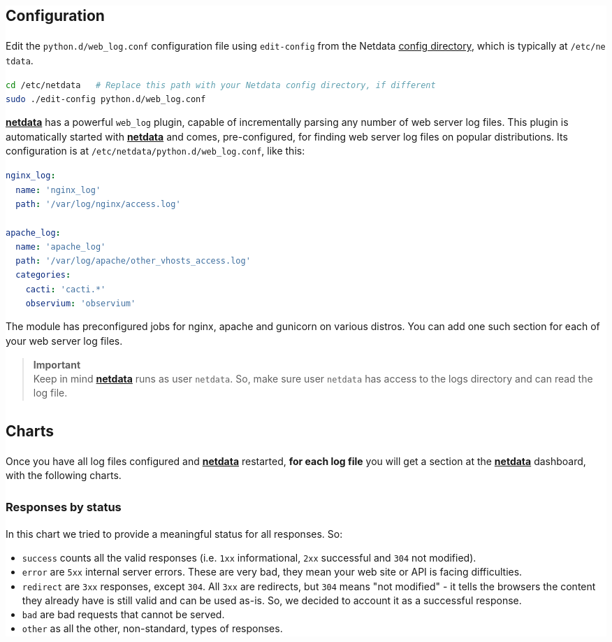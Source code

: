 ## Configuration

Edit the `python.d/web_log.conf` configuration file using `edit-config` from the Netdata [config
directory](https://learn.netdata.cloud/docs/configure/nodes), which is typically at `/etc/netdata`.

```bash
cd /etc/netdata   # Replace this path with your Netdata config directory, if different
sudo ./edit-config python.d/web_log.conf
```

[**netdata**](https://my-netdata.io/) has a powerful `web_log` plugin, capable of incrementally parsing any number of
web server log files. This plugin is automatically started with [**netdata**](https://my-netdata.io/) and comes,
pre-configured, for finding web server log files on popular distributions. Its configuration is
at `/etc/netdata/python.d/web_log.conf`, like this:

```yaml
nginx_log:
  name: 'nginx_log'
  path: '/var/log/nginx/access.log'

apache_log:
  name: 'apache_log'
  path: '/var/log/apache/other_vhosts_access.log'
  categories:
    cacti: 'cacti.*'
    observium: 'observium'
```

The module has preconfigured jobs for nginx, apache and gunicorn on various distros.
You can add one such section for each of your web server log files.

> **Important**<br/>Keep in mind [**netdata**](https://my-netdata.io/) runs as user `netdata`. So, make sure
> user `netdata` has access to the logs directory and can read the log file.

## Charts

Once you have all log files configured and [**netdata**](https://my-netdata.io/) restarted, **for each log file** you
will get a section at the [**netdata**](https://my-netdata.io/) dashboard, with the following charts.

### Responses by status

In this chart we tried to provide a meaningful status for all responses. So:

- `success` counts all the valid responses (i.e. `1xx` informational, `2xx` successful and `304` not modified).
- `error` are `5xx` internal server errors. These are very bad, they mean your web site or API is facing difficulties.
- `redirect` are `3xx` responses, except `304`. All `3xx` are redirects, but `304` means "not modified" - it tells the
  browsers the content they already have is still valid and can be used as-is. So, we decided to account it as a
  successful response.
- `bad` are bad requests that cannot be served.
- `other` as all the other, non-standard, types of responses.
